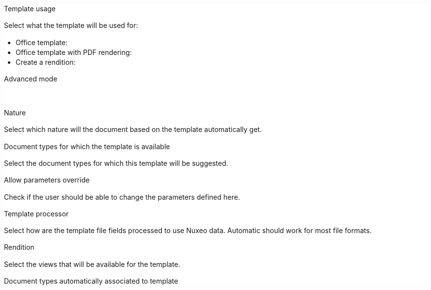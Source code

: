 </th></tr><tr><td colspan="1">

Template usage

</td><td colspan="1">

Select what the template will be used for:

*   Office template:
*   Office template with PDF rendering:
*   Create a rendition:

</td></tr><tr><th colspan="1">

Advanced mode

</th><th colspan="1">

&nbsp;

</th></tr><tr><td colspan="1">

Nature

</td><td colspan="1">

Select which nature will the document based on the template automatically get.

</td></tr><tr><td colspan="1">

Document types for which the template is available

</td><td colspan="1">

Select the document types for which this template will be suggested.

</td></tr><tr><td colspan="1">

Allow parameters override

</td><td colspan="1">

Check if the user should be able to change the parameters defined here.

</td></tr><tr><td colspan="1">

Template processor

</td><td colspan="1">

Select how are the template file fields processed to use Nuxeo data. Automatic should work for most file formats.

</td></tr><tr><td colspan="1">

Rendition

</td><td colspan="1">

Select the views that will be available for the template.

</td></tr><tr><td colspan="1">

Document types automatically associated to template

